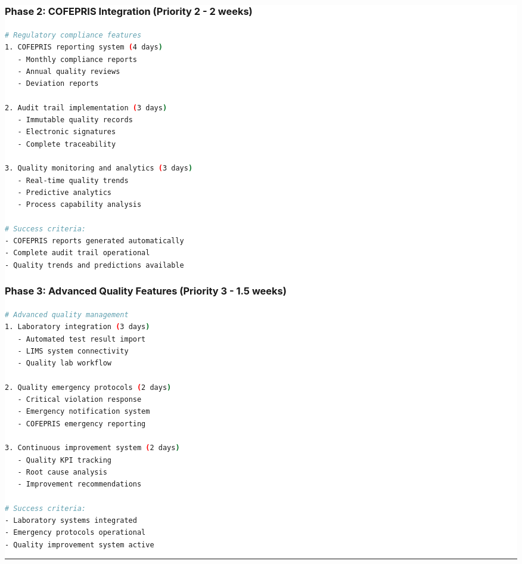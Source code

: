 ### **Phase 2: COFEPRIS Integration** (Priority 2 - 2 weeks)
```bash
# Regulatory compliance features
1. COFEPRIS reporting system (4 days)
   - Monthly compliance reports
   - Annual quality reviews
   - Deviation reports

2. Audit trail implementation (3 days)
   - Immutable quality records
   - Electronic signatures
   - Complete traceability

3. Quality monitoring and analytics (3 days)
   - Real-time quality trends
   - Predictive analytics
   - Process capability analysis

# Success criteria:
- COFEPRIS reports generated automatically
- Complete audit trail operational
- Quality trends and predictions available
```

### **Phase 3: Advanced Quality Features** (Priority 3 - 1.5 weeks)
```bash
# Advanced quality management
1. Laboratory integration (3 days)
   - Automated test result import
   - LIMS system connectivity
   - Quality lab workflow

2. Quality emergency protocols (2 days)
   - Critical violation response
   - Emergency notification system
   - COFEPRIS emergency reporting

3. Continuous improvement system (2 days)
   - Quality KPI tracking
   - Root cause analysis
   - Improvement recommendations

# Success criteria:
- Laboratory systems integrated
- Emergency protocols operational
- Quality improvement system active
```

---
